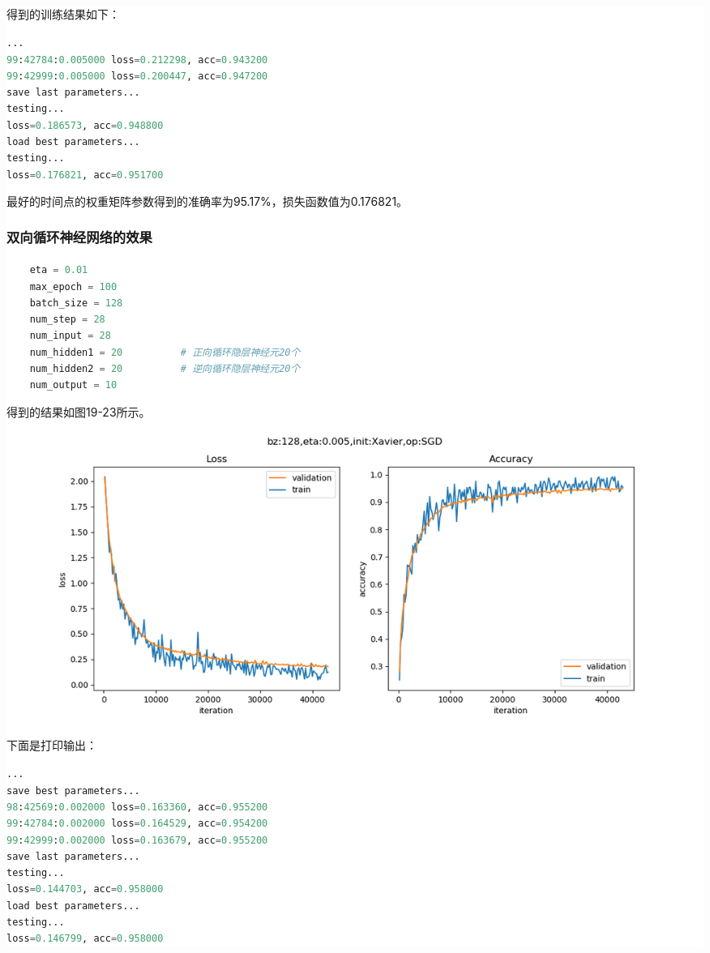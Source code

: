 得到的训练结果如下：

```python
...
99:42784:0.005000 loss=0.212298, acc=0.943200
99:42999:0.005000 loss=0.200447, acc=0.947200
save last parameters...
testing...
loss=0.186573, acc=0.948800
load best parameters...
testing...
loss=0.176821, acc=0.951700
```

最好的时间点的权重矩阵参数得到的准确率为95.17%，损失函数值为0.176821。

### 双向循环神经网络的效果

```python
    eta = 0.01
    max_epoch = 100
    batch_size = 128
    num_step = 28
    num_input = 28
    num_hidden1 = 20          # 正向循环隐层神经元20个
    num_hidden2 = 20          # 逆向循环隐层神经元20个
    num_output = 10
```

得到的结果如图19-23所示。

![&#x56FE;19-23 &#x8BAD;&#x7EC3;&#x8FC7;&#x7A0B;&#x4E2D;&#x635F;&#x5931;&#x51FD;&#x6570;&#x503C;&#x548C;&#x51C6;&#x786E;&#x7387;&#x7684;&#x53D8;&#x5316;](.gitbook/assets/image%20%2823%29.png)

下面是打印输出：

```python
...
save best parameters...
98:42569:0.002000 loss=0.163360, acc=0.955200
99:42784:0.002000 loss=0.164529, acc=0.954200
99:42999:0.002000 loss=0.163679, acc=0.955200
save last parameters...
testing...
loss=0.144703, acc=0.958000
load best parameters...
testing...
loss=0.146799, acc=0.958000
```
